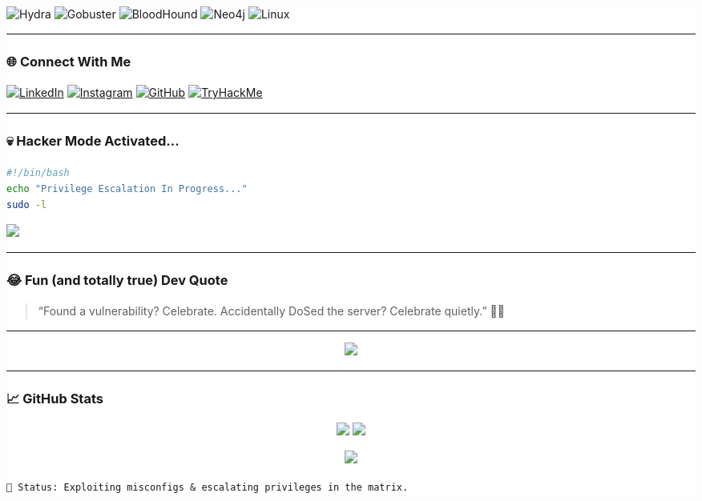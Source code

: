 ![Hydra](https://img.shields.io/badge/Hydra-darkgreen?style=for-the-badge)
![Gobuster](https://img.shields.io/badge/Gobuster-yellow?style=for-the-badge)
![BloodHound](https://img.shields.io/badge/BloodHound-c14438?style=for-the-badge)
![Neo4j](https://img.shields.io/badge/Neo4j-4581c5?style=for-the-badge&logo=neo4j&logoColor=white)
![Linux](https://img.shields.io/badge/Linux-FCC624?style=for-the-badge&logo=linux&logoColor=black)

---

### 🌐 Connect With Me

[![LinkedIn](https://img.shields.io/badge/LinkedIn-%230077B5.svg?style=for-the-badge&logo=linkedin&logoColor=white)](https://www.linkedin.com/in/dipanshu-chhanikar13/)
[![Instagram](https://img.shields.io/badge/Instagram-%23E4405F.svg?style=for-the-badge&logo=Instagram&logoColor=white)](https://www.instagram.com/dipanshuchhanikar/)
[![GitHub](https://img.shields.io/badge/GitHub-000?style=for-the-badge&logo=github&logoColor=white)](https://github.com/Dipanshu-Chhanikar)
[![TryHackMe](https://img.shields.io/badge/TryHackMe-212C42?style=for-the-badge&logo=tryhackme&logoColor=red)](https://tryhackme.com/p/dipanshuchhanikar)

---

### 💀 Hacker Mode Activated...

```bash
#!/bin/bash
echo "Privilege Escalation In Progress..."
sudo -l
```

<img src="https://raw.githubusercontent.com/abhisheknaiidu/abhisheknaiidu/master/code.gif" width="100%" />

---

### 😂 Fun (and totally true) Dev Quote

> “Found a vulnerability? Celebrate. Accidentally DoSed the server? Celebrate quietly.” 🧨🎉

---

<p align="center">
  <img src="https://github.com/Platane/snk/raw/output/github-contribution-grid-snake-dark.svg" width="100%">
</p>

---

### 📈 GitHub Stats

<p align="center">
  <img src="https://github-readme-stats.vercel.app/api?username=Dipanshu-Chhanikar&theme=radical&show_icons=true" height="165">
  <img src="https://github-readme-streak-stats.herokuapp.com?user=Dipanshu-Chhanikar&theme=radical" height="165">
</p>

<p align="center">
  <img src="https://github-readme-stats.vercel.app/api/top-langs/?username=Dipanshu-Chhanikar&layout=compact&theme=radical" height="140">
</p>

```
📍 Status: Exploiting misconfigs & escalating privileges in the matrix.
```
